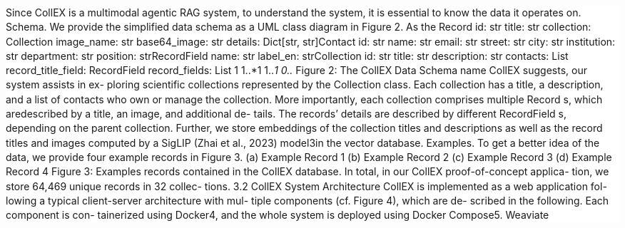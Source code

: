 Since CollEX is a multimodal agentic RAG system,
to understand the system, it is essential to know the
data it operates on.
Schema. We provide the simplified data schema
as a UML class diagram in Figure 2. As the
Record
id: str
title: str
collection: Collection
image_name: str
base64_image: str
details: Dict[str, str]Contact
id: str
name: str
email: str
street: str
city: str
institution: str
department: str
position: strRecordField
name: str
label_en: strCollection
id: str
title: str
description: str
contacts: List<Contact>
record_title_field: RecordField
record_fields: List<RecordField>
1
1..*1
1..*1
0..*
Figure 2: The CollEX Data Schema
name CollEX suggests, our system assists in ex-
ploring scientific collections represented by the
Collection class. Each collection has a title, a
description, and a list of contacts who own or
manage the collection. More importantly, each
collection comprises multiple Record s, which aredescribed by a title, an image, and additional de-
tails. The records’ details are described by different
RecordField s, depending on the parent collection.
Further, we store embeddings of the collection
titles and descriptions as well as the record titles
and images computed by a SigLIP (Zhai et al.,
2023) model3in the vector database.
Examples. To get a better idea of the data, we
provide four example records in Figure 3.
(a) Example Record 1
 (b) Example Record 2
(c) Example Record 3
 (d) Example Record 4
Figure 3: Examples records contained in the CollEX
database.
In total, in our CollEX proof-of-concept applica-
tion, we store 64,469 unique records in 32 collec-
tions.
3.2 CollEX System Architecture
CollEX is implemented as a web application fol-
lowing a typical client-server architecture with mul-
tiple components (cf. Figure 4), which are de-
scribed in the following. Each component is con-
tainerized using Docker4, and the whole system is
deployed using Docker Compose5.
Weaviate